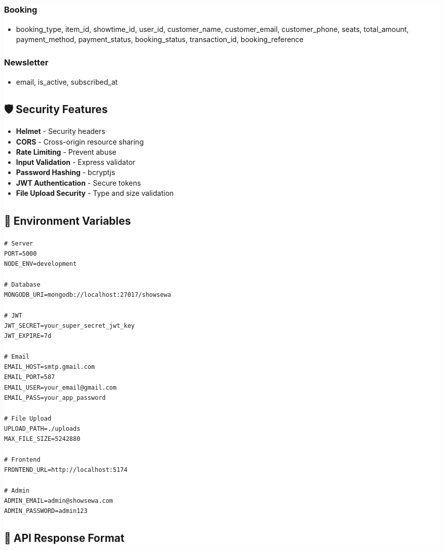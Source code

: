 ### Booking
- booking_type, item_id, showtime_id, user_id, customer_name, customer_email, customer_phone, seats, total_amount, payment_method, payment_status, booking_status, transaction_id, booking_reference

### Newsletter
- email, is_active, subscribed_at

## 🛡️ Security Features

- **Helmet** - Security headers
- **CORS** - Cross-origin resource sharing
- **Rate Limiting** - Prevent abuse
- **Input Validation** - Express validator
- **Password Hashing** - bcryptjs
- **JWT Authentication** - Secure tokens
- **File Upload Security** - Type and size validation

## 🔧 Environment Variables

```env
# Server
PORT=5000
NODE_ENV=development

# Database
MONGODB_URI=mongodb://localhost:27017/showsewa

# JWT
JWT_SECRET=your_super_secret_jwt_key
JWT_EXPIRE=7d

# Email
EMAIL_HOST=smtp.gmail.com
EMAIL_PORT=587
EMAIL_USER=your_email@gmail.com
EMAIL_PASS=your_app_password

# File Upload
UPLOAD_PATH=./uploads
MAX_FILE_SIZE=5242880

# Frontend
FRONTEND_URL=http://localhost:5174

# Admin
ADMIN_EMAIL=admin@showsewa.com
ADMIN_PASSWORD=admin123
```

## 📝 API Response Format
